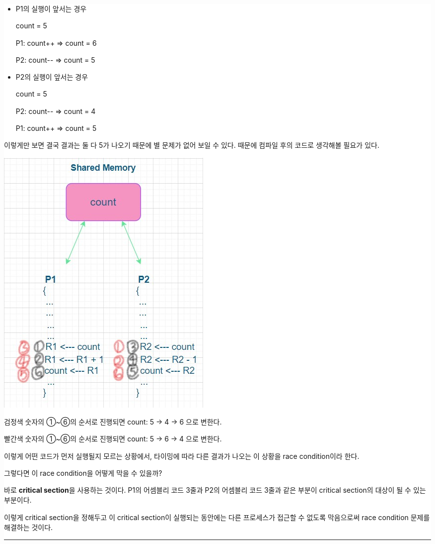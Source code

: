 - P1의 실행이 앞서는 경우

  count = 5

  P1: count++   =>   count = 6

  P2: count--     =>   count = 5

- P2의 실행이 앞서는 경우

  count = 5

  P2: count--     =>   count = 4

  P1: count++   =>   count = 5

이렇게만 보면 결국 결과는 둘 다 5가 나오기 때문에 별 문제가 없어 보일 수 있다. 때문에 컴파일 후의 코드로 생각해볼 필요가 있다.

![race_condition_after_compile](../assets/img/race_condition_after_compile.jpg)

검정색 숫자의 ①~⑥의 순서로 진행되면 count: 5 -> 4 -> 6 으로 변한다.

빨간색 숫자의 ①~⑥의 순서로 진행되면 count: 5 -> 6 -> 4 으로 변한다.

이렇게 어떤 코드가 먼저 실행될지 모르는 상황에서, 타이밍에 따라 다른 결과가 나오는 이 상황을 race condition이라 한다.

그렇다면 이 race condition을 어떻게 막을 수 있을까?

바로 **critical section**을 사용하는 것이다. P1의 어셈블리 코드 3줄과 P2의 어셈블리 코드 3줄과 같은 부분이 critical section의 대상이 될 수 있는 부분이다.

이렇게 critical section을 정해두고 이 critical section이 실행되는 동안에는 다른 프로세스가 접근할 수 없도록 막음으로써 race condition 문제를 해결하는 것이다.

---